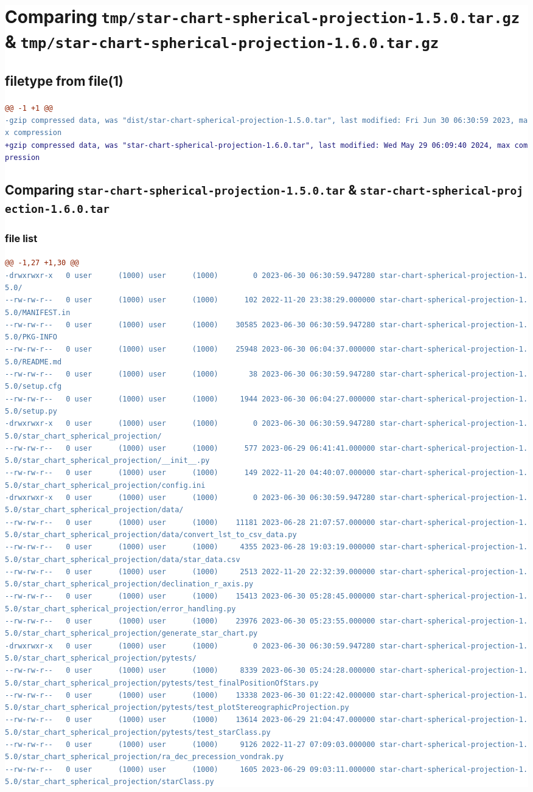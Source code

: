 # Comparing `tmp/star-chart-spherical-projection-1.5.0.tar.gz` & `tmp/star-chart-spherical-projection-1.6.0.tar.gz`

## filetype from file(1)

```diff
@@ -1 +1 @@
-gzip compressed data, was "dist/star-chart-spherical-projection-1.5.0.tar", last modified: Fri Jun 30 06:30:59 2023, max compression
+gzip compressed data, was "star-chart-spherical-projection-1.6.0.tar", last modified: Wed May 29 06:09:40 2024, max compression
```

## Comparing `star-chart-spherical-projection-1.5.0.tar` & `star-chart-spherical-projection-1.6.0.tar`

### file list

```diff
@@ -1,27 +1,30 @@
-drwxrwxr-x   0 user      (1000) user      (1000)        0 2023-06-30 06:30:59.947280 star-chart-spherical-projection-1.5.0/
--rw-rw-r--   0 user      (1000) user      (1000)      102 2022-11-20 23:38:29.000000 star-chart-spherical-projection-1.5.0/MANIFEST.in
--rw-rw-r--   0 user      (1000) user      (1000)    30585 2023-06-30 06:30:59.947280 star-chart-spherical-projection-1.5.0/PKG-INFO
--rw-rw-r--   0 user      (1000) user      (1000)    25948 2023-06-30 06:04:37.000000 star-chart-spherical-projection-1.5.0/README.md
--rw-rw-r--   0 user      (1000) user      (1000)       38 2023-06-30 06:30:59.947280 star-chart-spherical-projection-1.5.0/setup.cfg
--rw-rw-r--   0 user      (1000) user      (1000)     1944 2023-06-30 06:04:27.000000 star-chart-spherical-projection-1.5.0/setup.py
-drwxrwxr-x   0 user      (1000) user      (1000)        0 2023-06-30 06:30:59.947280 star-chart-spherical-projection-1.5.0/star_chart_spherical_projection/
--rw-rw-r--   0 user      (1000) user      (1000)      577 2023-06-29 06:41:41.000000 star-chart-spherical-projection-1.5.0/star_chart_spherical_projection/__init__.py
--rw-rw-r--   0 user      (1000) user      (1000)      149 2022-11-20 04:40:07.000000 star-chart-spherical-projection-1.5.0/star_chart_spherical_projection/config.ini
-drwxrwxr-x   0 user      (1000) user      (1000)        0 2023-06-30 06:30:59.947280 star-chart-spherical-projection-1.5.0/star_chart_spherical_projection/data/
--rw-rw-r--   0 user      (1000) user      (1000)    11181 2023-06-28 21:07:57.000000 star-chart-spherical-projection-1.5.0/star_chart_spherical_projection/data/convert_lst_to_csv_data.py
--rw-rw-r--   0 user      (1000) user      (1000)     4355 2023-06-28 19:03:19.000000 star-chart-spherical-projection-1.5.0/star_chart_spherical_projection/data/star_data.csv
--rw-rw-r--   0 user      (1000) user      (1000)     2513 2022-11-20 22:32:39.000000 star-chart-spherical-projection-1.5.0/star_chart_spherical_projection/declination_r_axis.py
--rw-rw-r--   0 user      (1000) user      (1000)    15413 2023-06-30 05:28:45.000000 star-chart-spherical-projection-1.5.0/star_chart_spherical_projection/error_handling.py
--rw-rw-r--   0 user      (1000) user      (1000)    23976 2023-06-30 05:23:55.000000 star-chart-spherical-projection-1.5.0/star_chart_spherical_projection/generate_star_chart.py
-drwxrwxr-x   0 user      (1000) user      (1000)        0 2023-06-30 06:30:59.947280 star-chart-spherical-projection-1.5.0/star_chart_spherical_projection/pytests/
--rw-rw-r--   0 user      (1000) user      (1000)     8339 2023-06-30 05:24:28.000000 star-chart-spherical-projection-1.5.0/star_chart_spherical_projection/pytests/test_finalPositionOfStars.py
--rw-rw-r--   0 user      (1000) user      (1000)    13338 2023-06-30 01:22:42.000000 star-chart-spherical-projection-1.5.0/star_chart_spherical_projection/pytests/test_plotStereographicProjection.py
--rw-rw-r--   0 user      (1000) user      (1000)    13614 2023-06-29 21:04:47.000000 star-chart-spherical-projection-1.5.0/star_chart_spherical_projection/pytests/test_starClass.py
--rw-rw-r--   0 user      (1000) user      (1000)     9126 2022-11-27 07:09:03.000000 star-chart-spherical-projection-1.5.0/star_chart_spherical_projection/ra_dec_precession_vondrak.py
--rw-rw-r--   0 user      (1000) user      (1000)     1605 2023-06-29 09:03:11.000000 star-chart-spherical-projection-1.5.0/star_chart_spherical_projection/starClass.py
```